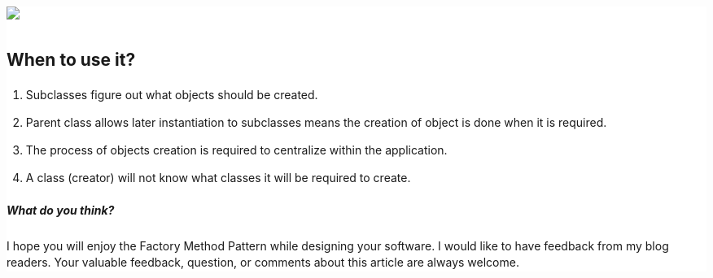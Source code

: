 <div class="span3">
<img class="img" src="https://www.dotnettricks.com/img/designpatterns/factory2.png" contextmenu="return false;">
</div>
</div>
<h2>When to use it?</h2>
<ol class="orderlist">
<li><p>Subclasses figure out what objects should be created.</p></li>
<li><p>Parent class allows later instantiation to subclasses means the creation of object is done when it is required.</p></li>
<li><p>The process of objects creation is required to centralize within the application.</p></li>
<li><p>A class (creator) will not know what classes it will be required to create.</p></li>
</ol>
<h5>What do you think?</h5>
<p>I hope you will enjoy the Factory Method Pattern while designing your software. I would like to have feedback from my blog readers. Your valuable feedback, question, or comments about this article are always welcome.</p>
                </div>
        </div>